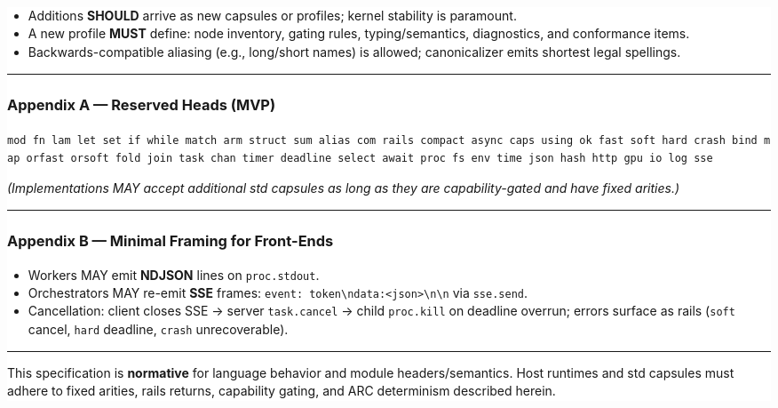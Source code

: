 * Additions **SHOULD** arrive as new capsules or profiles; kernel stability is paramount.
* A new profile **MUST** define: node inventory, gating rules, typing/semantics, diagnostics, and conformance items.
* Backwards-compatible aliasing (e.g., long/short names) is allowed; canonicalizer emits shortest legal spellings.

---

### Appendix A — Reserved Heads (MVP)

`mod fn lam let set if while match arm struct sum alias com rails compact async caps using ok fast soft hard crash bind map orfast orsoft fold join task chan timer deadline select await proc fs env time json hash http gpu io log sse`

*(Implementations MAY accept additional std capsules as long as they are capability-gated and have fixed arities.)*

---

### Appendix B — Minimal Framing for Front-Ends

* Workers MAY emit **NDJSON** lines on `proc.stdout`.
* Orchestrators MAY re-emit **SSE** frames:
  `event: token\ndata:<json>\n\n` via `sse.send`.
* Cancellation: client closes SSE → server `task.cancel` → child `proc.kill` on deadline overrun; errors surface as rails (`soft` cancel, `hard` deadline, `crash` unrecoverable).

---

This specification is **normative** for language behavior and module headers/semantics. Host runtimes and std capsules must adhere to fixed arities, rails returns, capability gating, and ARC determinism described herein.
